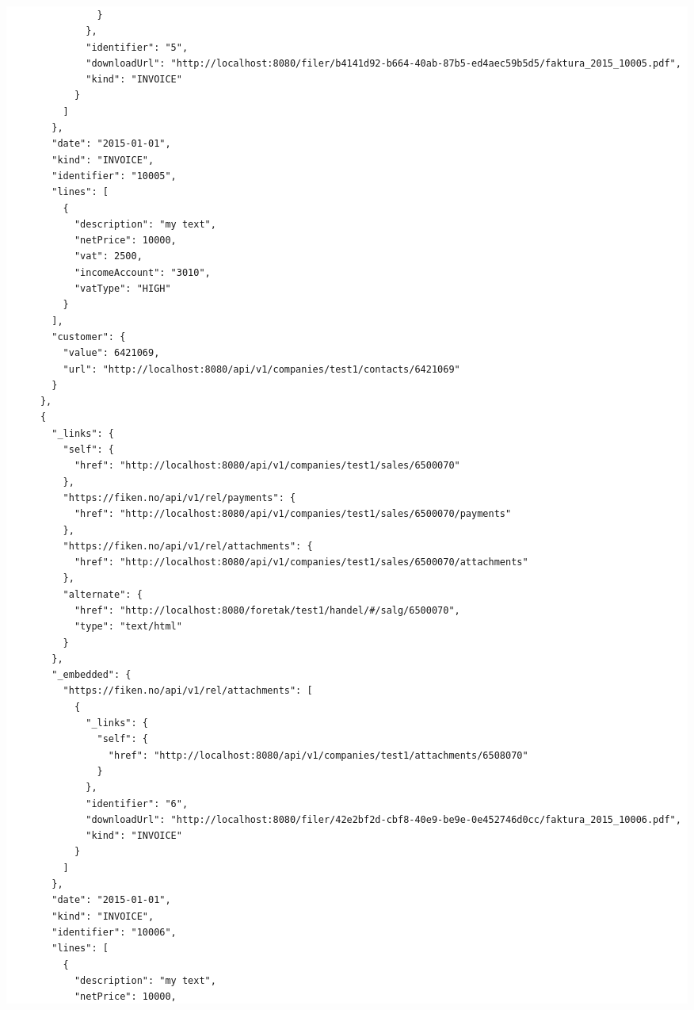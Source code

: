                     }
                  },
                  "identifier": "5",
                  "downloadUrl": "http://localhost:8080/filer/b4141d92-b664-40ab-87b5-ed4aec59b5d5/faktura_2015_10005.pdf",
                  "kind": "INVOICE"
                }
              ]
            },
            "date": "2015-01-01",
            "kind": "INVOICE",
            "identifier": "10005",
            "lines": [
              {
                "description": "my text",
                "netPrice": 10000,
                "vat": 2500,
                "incomeAccount": "3010",
                "vatType": "HIGH"
              }
            ],
            "customer": {
              "value": 6421069,
              "url": "http://localhost:8080/api/v1/companies/test1/contacts/6421069"
            }
          },
          {
            "_links": {
              "self": {
                "href": "http://localhost:8080/api/v1/companies/test1/sales/6500070"
              },
              "https://fiken.no/api/v1/rel/payments": {
                "href": "http://localhost:8080/api/v1/companies/test1/sales/6500070/payments"
              },
              "https://fiken.no/api/v1/rel/attachments": {
                "href": "http://localhost:8080/api/v1/companies/test1/sales/6500070/attachments"
              },
              "alternate": {
                "href": "http://localhost:8080/foretak/test1/handel/#/salg/6500070",
                "type": "text/html"
              }
            },
            "_embedded": {
              "https://fiken.no/api/v1/rel/attachments": [
                {
                  "_links": {
                    "self": {
                      "href": "http://localhost:8080/api/v1/companies/test1/attachments/6508070"
                    }
                  },
                  "identifier": "6",
                  "downloadUrl": "http://localhost:8080/filer/42e2bf2d-cbf8-40e9-be9e-0e452746d0cc/faktura_2015_10006.pdf",
                  "kind": "INVOICE"
                }
              ]
            },
            "date": "2015-01-01",
            "kind": "INVOICE",
            "identifier": "10006",
            "lines": [
              {
                "description": "my text",
                "netPrice": 10000,